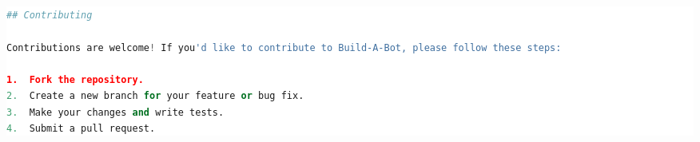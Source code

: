 ```python
## Contributing

Contributions are welcome! If you'd like to contribute to Build-A-Bot, please follow these steps:

1.  Fork the repository.
2.  Create a new branch for your feature or bug fix.
3.  Make your changes and write tests.
4.  Submit a pull request.
```
